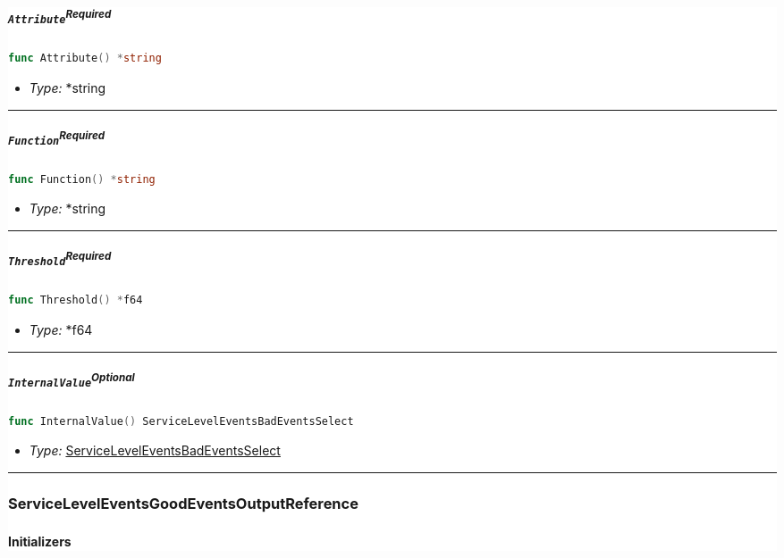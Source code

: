 
##### `Attribute`<sup>Required</sup> <a name="Attribute" id="@cdktf/provider-newrelic.serviceLevel.ServiceLevelEventsBadEventsSelectOutputReference.property.attribute"></a>

```go
func Attribute() *string
```

- *Type:* *string

---

##### `Function`<sup>Required</sup> <a name="Function" id="@cdktf/provider-newrelic.serviceLevel.ServiceLevelEventsBadEventsSelectOutputReference.property.function"></a>

```go
func Function() *string
```

- *Type:* *string

---

##### `Threshold`<sup>Required</sup> <a name="Threshold" id="@cdktf/provider-newrelic.serviceLevel.ServiceLevelEventsBadEventsSelectOutputReference.property.threshold"></a>

```go
func Threshold() *f64
```

- *Type:* *f64

---

##### `InternalValue`<sup>Optional</sup> <a name="InternalValue" id="@cdktf/provider-newrelic.serviceLevel.ServiceLevelEventsBadEventsSelectOutputReference.property.internalValue"></a>

```go
func InternalValue() ServiceLevelEventsBadEventsSelect
```

- *Type:* <a href="#@cdktf/provider-newrelic.serviceLevel.ServiceLevelEventsBadEventsSelect">ServiceLevelEventsBadEventsSelect</a>

---


### ServiceLevelEventsGoodEventsOutputReference <a name="ServiceLevelEventsGoodEventsOutputReference" id="@cdktf/provider-newrelic.serviceLevel.ServiceLevelEventsGoodEventsOutputReference"></a>

#### Initializers <a name="Initializers" id="@cdktf/provider-newrelic.serviceLevel.ServiceLevelEventsGoodEventsOutputReference.Initializer"></a>
